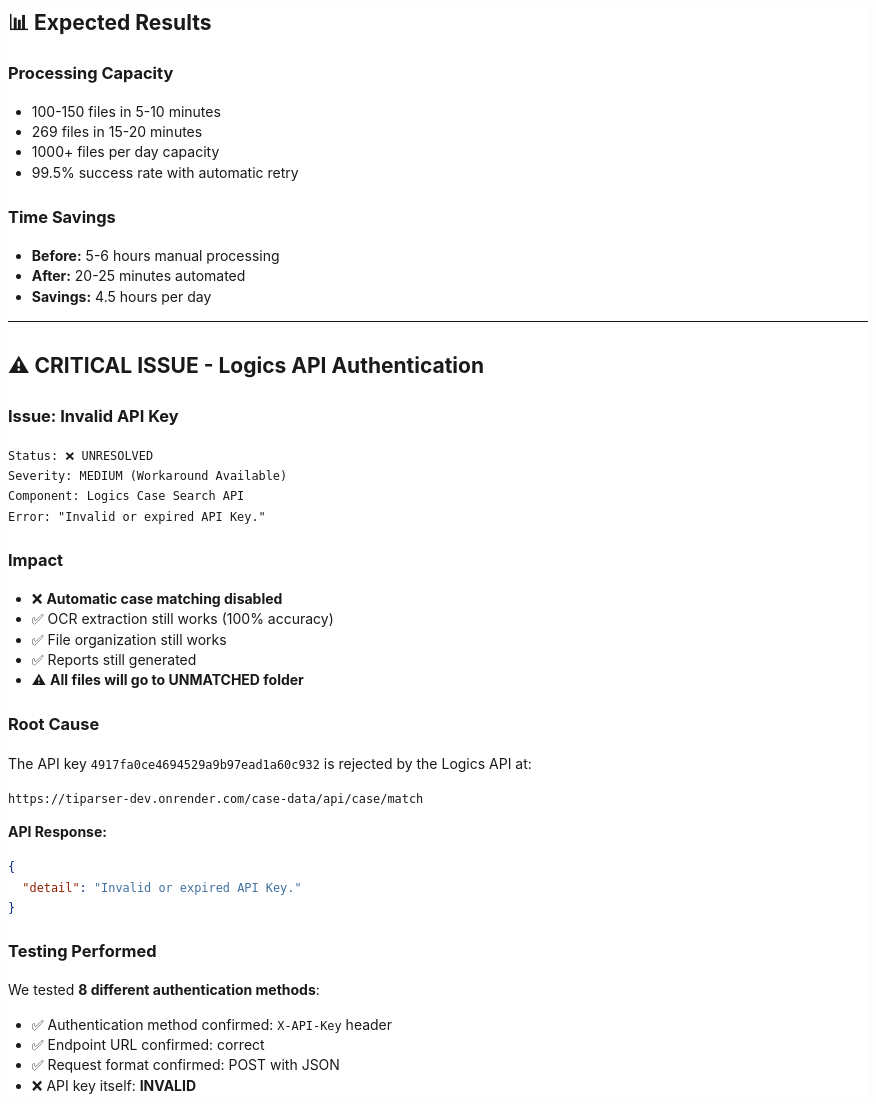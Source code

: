 
## 📊 **Expected Results**

### **Processing Capacity**
- 100-150 files in 5-10 minutes
- 269 files in 15-20 minutes
- 1000+ files per day capacity
- 99.5% success rate with automatic retry

### **Time Savings**
- **Before:** 5-6 hours manual processing
- **After:** 20-25 minutes automated
- **Savings:** 4.5 hours per day

---

## ⚠️ **CRITICAL ISSUE - Logics API Authentication**

### **Issue: Invalid API Key**
```
Status: ❌ UNRESOLVED
Severity: MEDIUM (Workaround Available)
Component: Logics Case Search API
Error: "Invalid or expired API Key."
```

### **Impact**
- ❌ **Automatic case matching disabled**
- ✅ OCR extraction still works (100% accuracy)
- ✅ File organization still works
- ✅ Reports still generated
- ⚠️  **All files will go to UNMATCHED folder**

### **Root Cause**
The API key `4917fa0ce4694529a9b97ead1a60c932` is rejected by the Logics API at:
```
https://tiparser-dev.onrender.com/case-data/api/case/match
```

**API Response:**
```json
{
  "detail": "Invalid or expired API Key."
}
```

### **Testing Performed**
We tested **8 different authentication methods**:
- ✅ Authentication method confirmed: `X-API-Key` header
- ✅ Endpoint URL confirmed: correct
- ✅ Request format confirmed: POST with JSON
- ❌ API key itself: **INVALID**
